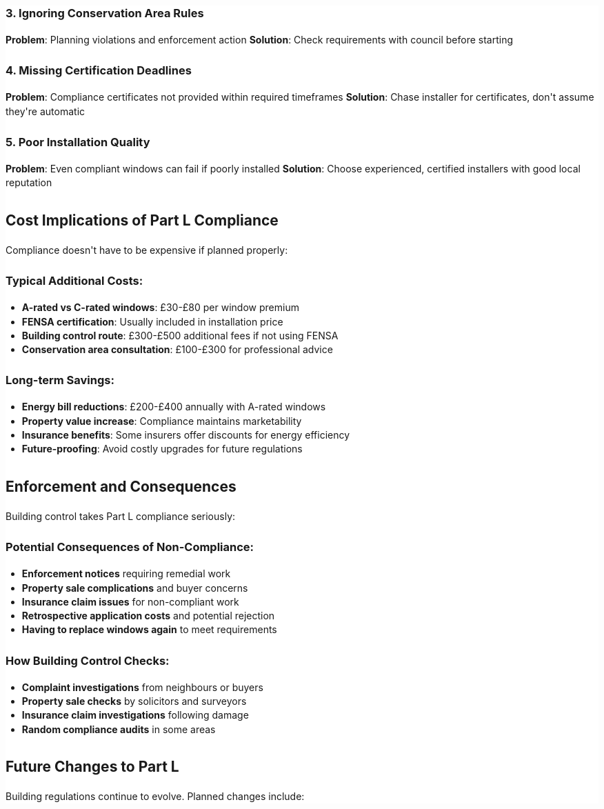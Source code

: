 ### 3. Ignoring Conservation Area Rules
**Problem**: Planning violations and enforcement action
**Solution**: Check requirements with council before starting

### 4. Missing Certification Deadlines
**Problem**: Compliance certificates not provided within required timeframes
**Solution**: Chase installer for certificates, don't assume they're automatic

### 5. Poor Installation Quality
**Problem**: Even compliant windows can fail if poorly installed
**Solution**: Choose experienced, certified installers with good local reputation

## Cost Implications of Part L Compliance

Compliance doesn't have to be expensive if planned properly:

### Typical Additional Costs:
- **A-rated vs C-rated windows**: £30-£80 per window premium
- **FENSA certification**: Usually included in installation price
- **Building control route**: £300-£500 additional fees if not using FENSA
- **Conservation area consultation**: £100-£300 for professional advice

### Long-term Savings:
- **Energy bill reductions**: £200-£400 annually with A-rated windows
- **Property value increase**: Compliance maintains marketability
- **Insurance benefits**: Some insurers offer discounts for energy efficiency
- **Future-proofing**: Avoid costly upgrades for future regulations

## Enforcement and Consequences

Building control takes Part L compliance seriously:

### Potential Consequences of Non-Compliance:
- **Enforcement notices** requiring remedial work
- **Property sale complications** and buyer concerns
- **Insurance claim issues** for non-compliant work
- **Retrospective application costs** and potential rejection
- **Having to replace windows again** to meet requirements

### How Building Control Checks:
- **Complaint investigations** from neighbours or buyers
- **Property sale checks** by solicitors and surveyors
- **Insurance claim investigations** following damage
- **Random compliance audits** in some areas

## Future Changes to Part L

Building regulations continue to evolve. Planned changes include:
